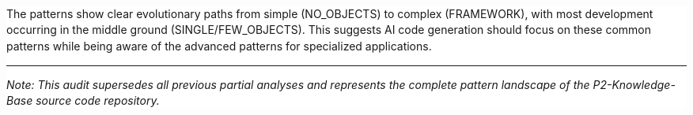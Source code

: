 The patterns show clear evolutionary paths from simple (NO_OBJECTS) to complex (FRAMEWORK), with most development occurring in the middle ground (SINGLE/FEW_OBJECTS). This suggests AI code generation should focus on these common patterns while being aware of the advanced patterns for specialized applications.

---
*Note: This audit supersedes all previous partial analyses and represents the complete pattern landscape of the P2-Knowledge-Base source code repository.*